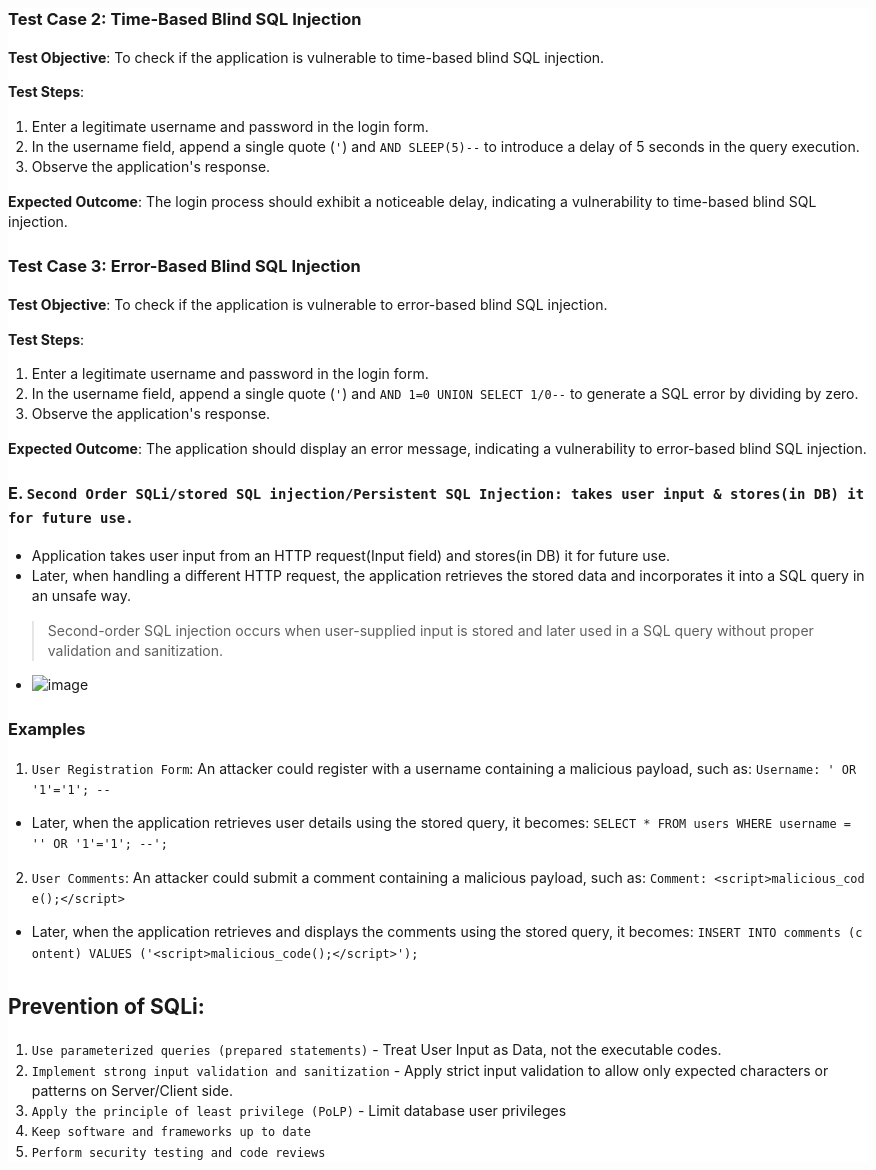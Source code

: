 ### Test Case 2: Time-Based Blind SQL Injection
**Test Objective**: To check if the application is vulnerable to time-based blind SQL injection.

**Test Steps**:
1. Enter a legitimate username and password in the login form.
2. In the username field, append a single quote (`'`) and `AND SLEEP(5)--` to introduce a delay of 5 seconds in the query execution.
3. Observe the application's response.

**Expected Outcome**: The login process should exhibit a noticeable delay, indicating a vulnerability to time-based blind SQL injection.

### Test Case 3: Error-Based Blind SQL Injection
**Test Objective**: To check if the application is vulnerable to error-based blind SQL injection.

**Test Steps**:
1. Enter a legitimate username and password in the login form.
2. In the username field, append a single quote (`'`) and `AND 1=0 UNION SELECT 1/0--` to generate a SQL error by dividing by zero.
3. Observe the application's response.

**Expected Outcome**: The application should display an error message, indicating a vulnerability to error-based blind SQL injection.


### E. `Second Order SQLi/stored SQL injection/Persistent SQL Injection: takes user input & stores(in DB) it for future use.`
-  Application takes user input from an HTTP request(Input field) and stores(in DB) it for future use.
-  Later, when handling a different HTTP request, the application retrieves the stored data and incorporates it into a SQL query in an unsafe way.
>  Second-order SQL injection occurs when user-supplied input is stored and later used in a SQL query without proper validation and sanitization. 
-  <img width="500" alt="image" src="https://github.com/cybersome/CyberEssentials/assets/40174034/c90a6116-2d4c-43f1-86a6-c927b2cc9428">

### Examples
1. `User Registration Form`: An attacker could register with a username containing a malicious payload, such as: `Username: ' OR '1'='1'; --`
- Later, when the application retrieves user details using the stored query, it becomes:  `SELECT * FROM users WHERE username = '' OR '1'='1'; --';`
2. `User Comments`: An attacker could submit a comment containing a malicious payload, such as: `Comment: <script>malicious_code();</script>` 
- Later, when the application retrieves and displays the comments using the stored query, it becomes: `INSERT INTO comments (content) VALUES ('<script>malicious_code();</script>');`



## Prevention of SQLi:
1. `Use parameterized queries (prepared statements)` - Treat User Input as Data, not the executable codes.
2. `Implement strong input validation and sanitization` - Apply strict input validation to allow only expected characters or patterns on Server/Client side.
3. `Apply the principle of least privilege (PoLP)` - Limit database user privileges
4. `Keep software and frameworks up to date`
5. `Perform security testing and code reviews`

